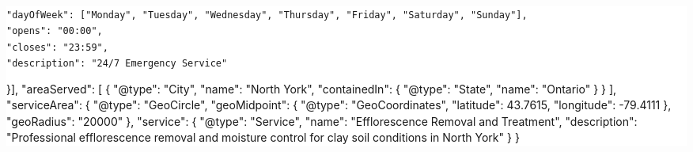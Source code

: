     "dayOfWeek": ["Monday", "Tuesday", "Wednesday", "Thursday", "Friday", "Saturday", "Sunday"],
    "opens": "00:00",
    "closes": "23:59",
    "description": "24/7 Emergency Service"
  }],
  "areaServed": [
    {
      "@type": "City",
      "name": "North York",
      "containedIn": {
        "@type": "State",
        "name": "Ontario"
      }
    }
  ],
  "serviceArea": {
    "@type": "GeoCircle",
    "geoMidpoint": {
      "@type": "GeoCoordinates",
      "latitude": 43.7615,
      "longitude": -79.4111
    },
    "geoRadius": "20000"
  },
  "service": {
    "@type": "Service",
    "name": "Efflorescence Removal and Treatment",
    "description": "Professional efflorescence removal and moisture control for clay soil conditions in North York"
  }
}
</script>